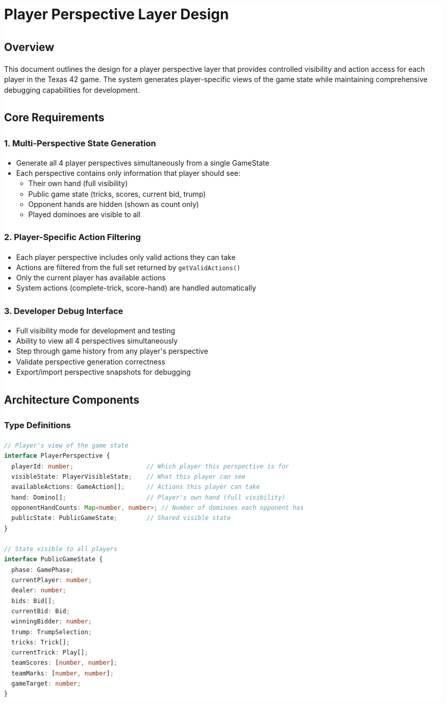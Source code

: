 # Player Perspective Layer Design

## Overview
This document outlines the design for a player perspective layer that provides controlled visibility and action access for each player in the Texas 42 game. The system generates player-specific views of the game state while maintaining comprehensive debugging capabilities for development.

## Core Requirements

### 1. Multi-Perspective State Generation
- Generate all 4 player perspectives simultaneously from a single GameState
- Each perspective contains only information that player should see:
  - Their own hand (full visibility)
  - Public game state (tricks, scores, current bid, trump)
  - Opponent hands are hidden (shown as count only)
  - Played dominoes are visible to all

### 2. Player-Specific Action Filtering
- Each player perspective includes only valid actions they can take
- Actions are filtered from the full set returned by `getValidActions()`
- Only the current player has available actions
- System actions (complete-trick, score-hand) are handled automatically

### 3. Developer Debug Interface
- Full visibility mode for development and testing
- Ability to view all 4 perspectives simultaneously
- Step through game history from any player's perspective
- Validate perspective generation correctness
- Export/import perspective snapshots for debugging

## Architecture Components

### Type Definitions

```typescript
// Player's view of the game state
interface PlayerPerspective {
  playerId: number;                    // Which player this perspective is for
  visibleState: PlayerVisibleState;    // What this player can see
  availableActions: GameAction[];      // Actions this player can take
  hand: Domino[];                      // Player's own hand (full visibility)
  opponentHandCounts: Map<number, number>; // Number of dominoes each opponent has
  publicState: PublicGameState;        // Shared visible state
}

// State visible to all players
interface PublicGameState {
  phase: GamePhase;
  currentPlayer: number;
  dealer: number;
  bids: Bid[];
  currentBid: Bid;
  winningBidder: number;
  trump: TrumpSelection;
  tricks: Trick[];
  currentTrick: Play[];
  teamScores: [number, number];
  teamMarks: [number, number];
  gameTarget: number;
}
```